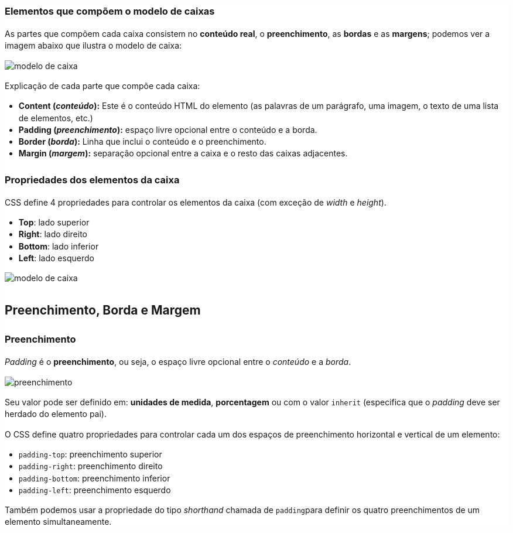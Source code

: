 ### Elementos que compõem o modelo de caixas

As partes que compõem cada caixa consistem no **conteúdo real**, o
**preenchimento**, as **bordas** e as **margens**; podemos ver a imagem abaixo
que ilustra o modelo de caixa:

![modelo de caixa](http://image.ibb.co/cQZxTw/modelo_De_Caja.png)

Explicação de cada parte que compõe cada caixa:

- **Content \(_conteúdo_\):** Este é o conteúdo HTML do elemento \(as palavras
  de um parágrafo, uma imagem, o texto de uma lista de elementos, etc.\)
- **Padding \(_preenchimento_\):** espaço livre opcional entre o conteúdo e a
  borda.
- **Border \(_borda_\):** Linha que inclui o conteúdo e o preenchimento.
- **Margin \(_margem_\):** separação opcional entre a caixa e o resto das caixas
  adjacentes.

### Propriedades dos elementos da caixa

CSS define 4 propriedades para controlar os elementos da caixa \(com exceção de
_width_ e  _height_\).

- **Top**: lado superior
- **Right**: lado direito
- **Bottom**: lado inferior
- **Left**: lado esquerdo

![modelo de
caixa](https://fotos.subefotos.com/46cd99b85adea7f3106700cd9ffa473fo.png)

## Preenchimento, Borda e Margem

### Preenchimento

_Padding_ é o **preenchimento**, ou seja, o espaço livre opcional entre o
_conteúdo_ e a _borda_.

![preenchimento](https://fotos.subefotos.com/179d7bd111acebc38e6b29ed62a5522eo.png)

Seu valor pode ser definido em: **unidades de medida**, **porcentagem** ou com o
valor `inherit` \(especifica que o _padding_ deve ser herdado do elemento pai\).

O CSS define quatro propriedades para controlar cada um dos espaços de
preenchimento horizontal e vertical de um elemento:

- `padding-top`: preenchimento superior
- `padding-right`: preenchimento direito
- `padding-bottom`: preenchimento inferior
- `padding-left`: preenchimento esquerdo

Também podemos usar a propriedade do tipo _shorthand_ chamada de `padding`para
definir os quatro preenchimentos de um elemento simultaneamente.
